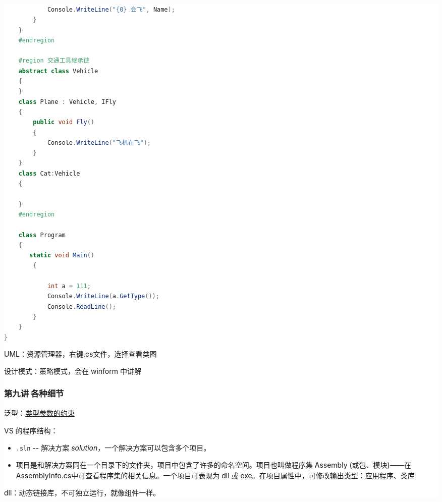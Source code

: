 ```c#
            Console.WriteLine("{0} 会飞", Name);
        }
    }
    #endregion

    #region 交通工具继承链
    abstract class Vehicle
    {
    }
    class Plane : Vehicle, IFly
    {
        public void Fly()
        {
            Console.WriteLine("飞机在飞");
        }
    }
    class Cat:Vehicle
    {

    }
    #endregion

    class Program
    {
       static void Main()
        {
            
            int a = 111;
            Console.WriteLine(a.GetType());
            Console.ReadLine();
        }
    }
}
```



UML：资源管理器，右键.cs文件，选择查看类图

设计模式：策略模式，会在 winform 中讲解

### 第九讲 各种细节

泛型：[类型参数的约束](https://docs.microsoft.com/zh-cn/dotnet/csharp/programming-guide/generics/constraints-on-type-parameters)

VS 的程序结构：

- `.sln` -- 解决方案 *solution*，一个解决方案可以包含多个项目。

- 项目是和解决方案同在一个目录下的文件夹，项目中包含了许多的命名空间。项目也叫做程序集 Assembly (或包、模块)——在AssemblyInfo.cs中可查看程序集的相关信息。一个项目可表现为 dll 或 exe。在项目属性中，可修改输出类型：应用程序、类库

dll：动态链接库，不可独立运行，就像组件一样。
